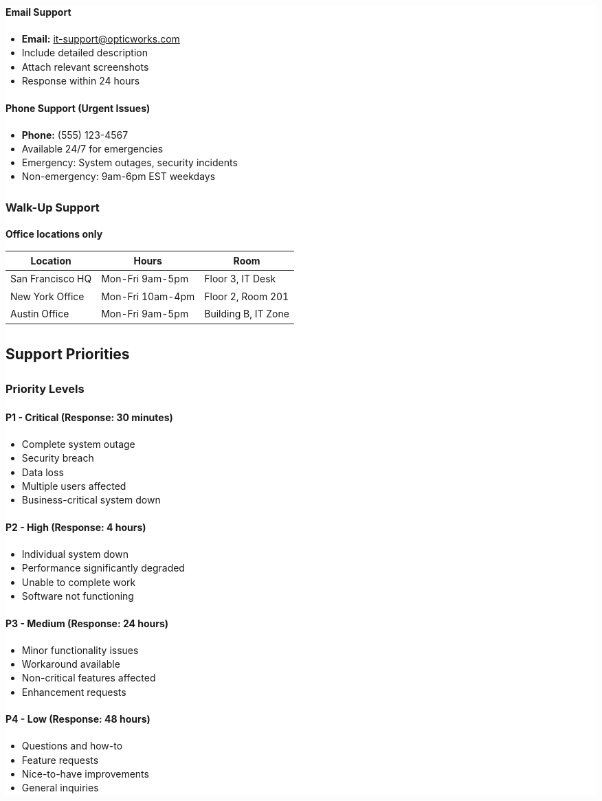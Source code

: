 #### Email Support
- **Email:** it-support@opticworks.com
- Include detailed description
- Attach relevant screenshots
- Response within 24 hours

#### Phone Support (Urgent Issues)
- **Phone:** (555) 123-4567
- Available 24/7 for emergencies
- Emergency: System outages, security incidents
- Non-emergency: 9am-6pm EST weekdays

### Walk-Up Support
**Office locations only**

| Location | Hours | Room |
|----------|-------|------|
| San Francisco HQ | Mon-Fri 9am-5pm | Floor 3, IT Desk |
| New York Office | Mon-Fri 10am-4pm | Floor 2, Room 201 |
| Austin Office | Mon-Fri 9am-5pm | Building B, IT Zone |

## Support Priorities

### Priority Levels

#### P1 - Critical (Response: 30 minutes)
- Complete system outage
- Security breach
- Data loss
- Multiple users affected
- Business-critical system down

#### P2 - High (Response: 4 hours)
- Individual system down
- Performance significantly degraded
- Unable to complete work
- Software not functioning

#### P3 - Medium (Response: 24 hours)
- Minor functionality issues
- Workaround available
- Non-critical features affected
- Enhancement requests

#### P4 - Low (Response: 48 hours)
- Questions and how-to
- Feature requests
- Nice-to-have improvements
- General inquiries
